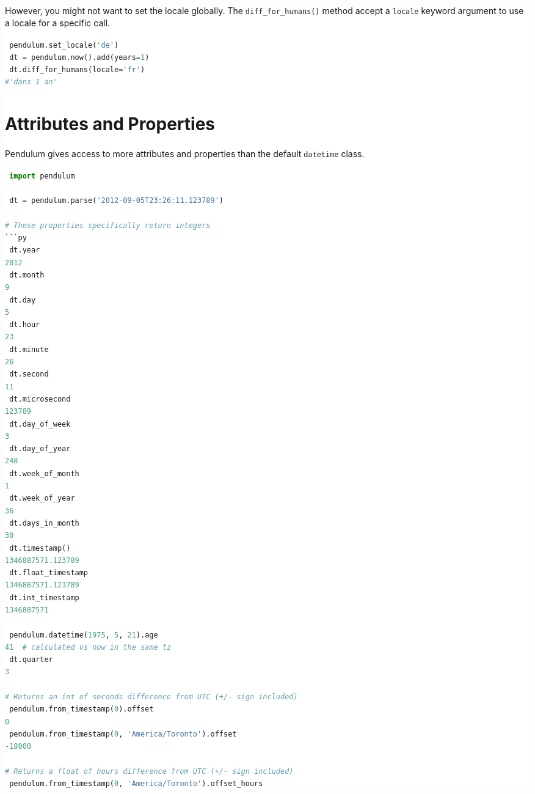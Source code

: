 However, you might not want to set the locale globally. The  `diff_for_humans()`  method accept a  `locale`  keyword argument to use a locale for a specific call.
```py
 pendulum.set_locale('de')
 dt = pendulum.now().add(years=1)
 dt.diff_for_humans(locale='fr')
#'dans 1 an'
```
# Attributes and Properties[](https://pendulum.eustace.io/docs/#attributes-and-properties "Permanent link")

Pendulum gives access to more attributes and properties than the default  `datetime`  class.
```py
 import pendulum

 dt = pendulum.parse('2012-09-05T23:26:11.123789')

# These properties specifically return integers
```py
 dt.year
2012
 dt.month
9
 dt.day
5
 dt.hour
23
 dt.minute
26
 dt.second
11
 dt.microsecond
123789
 dt.day_of_week
3
 dt.day_of_year
248
 dt.week_of_month
1
 dt.week_of_year
36
 dt.days_in_month
30
 dt.timestamp()
1346887571.123789
 dt.float_timestamp
1346887571.123789
 dt.int_timestamp
1346887571

 pendulum.datetime(1975, 5, 21).age
41  # calculated vs now in the same tz
 dt.quarter
3

# Returns an int of seconds difference from UTC (+/- sign included)
 pendulum.from_timestamp(0).offset
0
 pendulum.from_timestamp(0, 'America/Toronto').offset
-18000

# Returns a float of hours difference from UTC (+/- sign included)
 pendulum.from_timestamp(0, 'America/Toronto').offset_hours
```